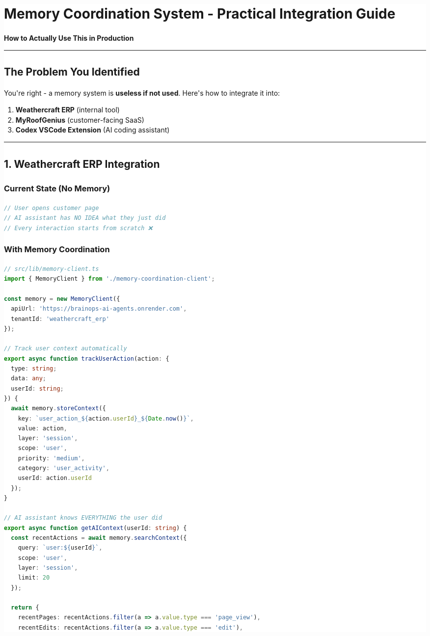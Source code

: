 # Memory Coordination System - Practical Integration Guide
**How to Actually Use This in Production**

---

## The Problem You Identified

You're right - a memory system is **useless if not used**. Here's how to integrate it into:
1. **Weathercraft ERP** (internal tool)
2. **MyRoofGenius** (customer-facing SaaS)
3. **Codex VSCode Extension** (AI coding assistant)

---

## 1. Weathercraft ERP Integration

### Current State (No Memory)
```typescript
// User opens customer page
// AI assistant has NO IDEA what they just did
// Every interaction starts from scratch ❌
```

### With Memory Coordination
```typescript
// src/lib/memory-client.ts
import { MemoryClient } from './memory-coordination-client';

const memory = new MemoryClient({
  apiUrl: 'https://brainops-ai-agents.onrender.com',
  tenantId: 'weathercraft_erp'
});

// Track user context automatically
export async function trackUserAction(action: {
  type: string;
  data: any;
  userId: string;
}) {
  await memory.storeContext({
    key: `user_action_${action.userId}_${Date.now()}`,
    value: action,
    layer: 'session',
    scope: 'user',
    priority: 'medium',
    category: 'user_activity',
    userId: action.userId
  });
}

// AI assistant knows EVERYTHING the user did
export async function getAIContext(userId: string) {
  const recentActions = await memory.searchContext({
    query: `user:${userId}`,
    scope: 'user',
    layer: 'session',
    limit: 20
  });

  return {
    recentPages: recentActions.filter(a => a.value.type === 'page_view'),
    recentEdits: recentActions.filter(a => a.value.type === 'edit'),
```